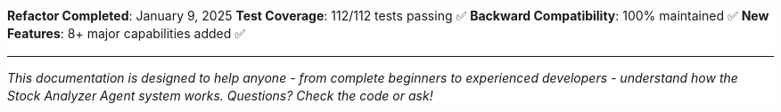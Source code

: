 **Refactor Completed**: January 9, 2025
**Test Coverage**: 112/112 tests passing ✅
**Backward Compatibility**: 100% maintained ✅
**New Features**: 8+ major capabilities added ✅

---

*This documentation is designed to help anyone - from complete beginners to experienced developers - understand how the Stock Analyzer Agent system works. Questions? Check the code or ask!*
